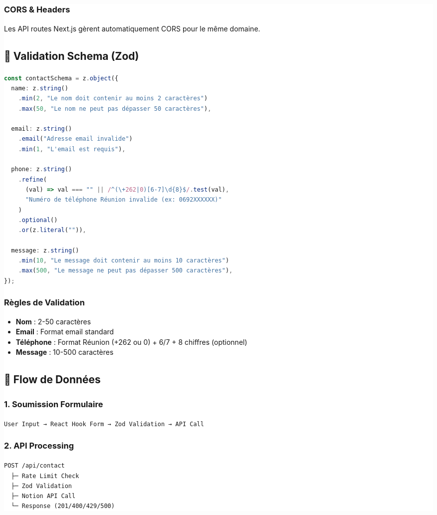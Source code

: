 ### CORS & Headers

Les API routes Next.js gèrent automatiquement CORS pour le même domaine.

## 📝 Validation Schema (Zod)

```typescript
const contactSchema = z.object({
  name: z.string()
    .min(2, "Le nom doit contenir au moins 2 caractères")
    .max(50, "Le nom ne peut pas dépasser 50 caractères"),

  email: z.string()
    .email("Adresse email invalide")
    .min(1, "L'email est requis"),

  phone: z.string()
    .refine(
      (val) => val === "" || /^(\+262|0)[6-7]\d{8}$/.test(val),
      "Numéro de téléphone Réunion invalide (ex: 0692XXXXXX)"
    )
    .optional()
    .or(z.literal("")),

  message: z.string()
    .min(10, "Le message doit contenir au moins 10 caractères")
    .max(500, "Le message ne peut pas dépasser 500 caractères"),
});
```

### Règles de Validation

- **Nom** : 2-50 caractères
- **Email** : Format email standard
- **Téléphone** : Format Réunion (+262 ou 0) + 6/7 + 8 chiffres (optionnel)
- **Message** : 10-500 caractères

## 🔄 Flow de Données

### 1. Soumission Formulaire

```
User Input → React Hook Form → Zod Validation → API Call
```

### 2. API Processing

```
POST /api/contact
  ├─ Rate Limit Check
  ├─ Zod Validation
  ├─ Notion API Call
  └─ Response (201/400/429/500)
```
